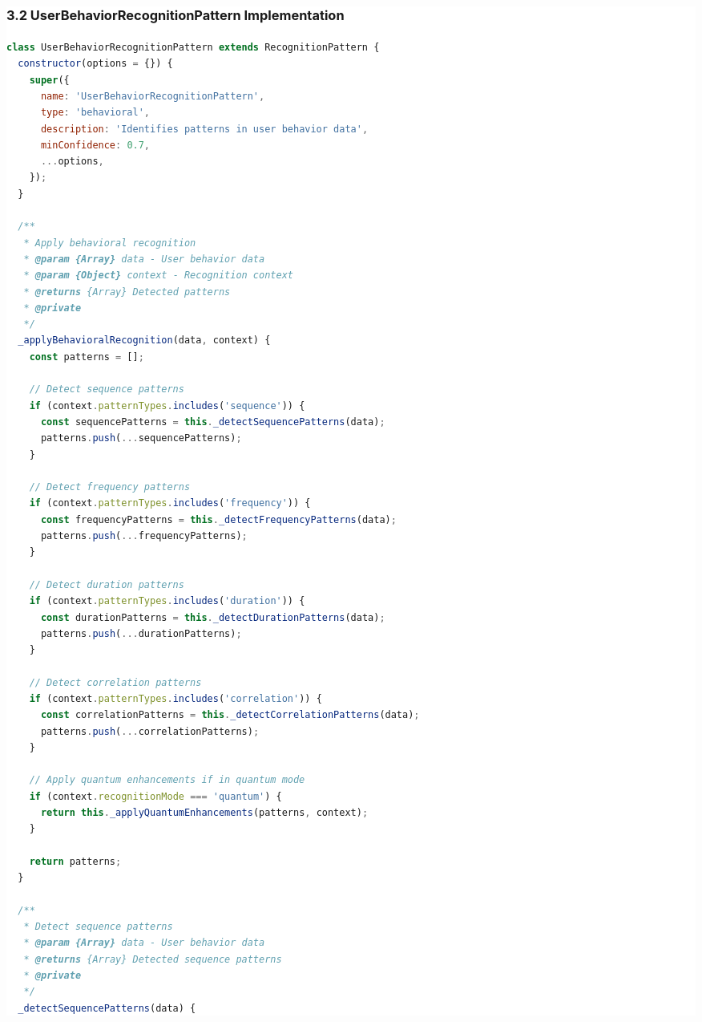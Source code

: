 ### 3.2 UserBehaviorRecognitionPattern Implementation

```javascript
class UserBehaviorRecognitionPattern extends RecognitionPattern {
  constructor(options = {}) {
    super({
      name: 'UserBehaviorRecognitionPattern',
      type: 'behavioral',
      description: 'Identifies patterns in user behavior data',
      minConfidence: 0.7,
      ...options,
    });
  }

  /**
   * Apply behavioral recognition
   * @param {Array} data - User behavior data
   * @param {Object} context - Recognition context
   * @returns {Array} Detected patterns
   * @private
   */
  _applyBehavioralRecognition(data, context) {
    const patterns = [];

    // Detect sequence patterns
    if (context.patternTypes.includes('sequence')) {
      const sequencePatterns = this._detectSequencePatterns(data);
      patterns.push(...sequencePatterns);
    }

    // Detect frequency patterns
    if (context.patternTypes.includes('frequency')) {
      const frequencyPatterns = this._detectFrequencyPatterns(data);
      patterns.push(...frequencyPatterns);
    }

    // Detect duration patterns
    if (context.patternTypes.includes('duration')) {
      const durationPatterns = this._detectDurationPatterns(data);
      patterns.push(...durationPatterns);
    }

    // Detect correlation patterns
    if (context.patternTypes.includes('correlation')) {
      const correlationPatterns = this._detectCorrelationPatterns(data);
      patterns.push(...correlationPatterns);
    }

    // Apply quantum enhancements if in quantum mode
    if (context.recognitionMode === 'quantum') {
      return this._applyQuantumEnhancements(patterns, context);
    }

    return patterns;
  }

  /**
   * Detect sequence patterns
   * @param {Array} data - User behavior data
   * @returns {Array} Detected sequence patterns
   * @private
   */
  _detectSequencePatterns(data) {
```